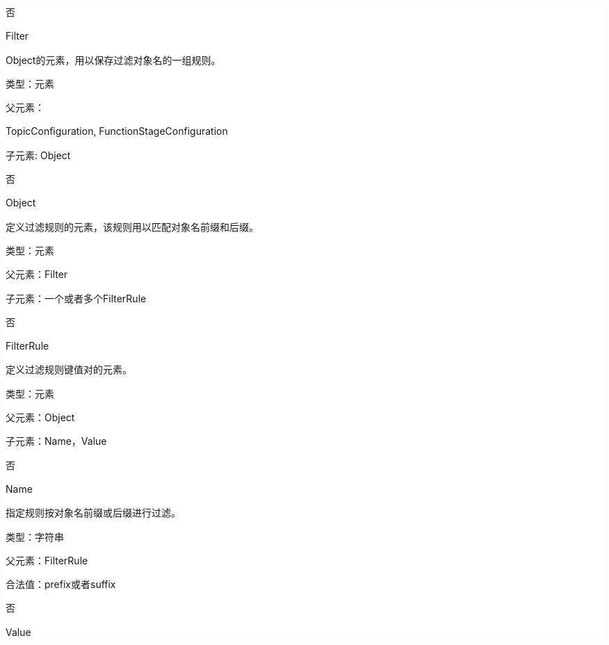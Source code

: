 </td>
<td class="cellrowborder" valign="top" width="15.310000000000002%" headers="mcps1.2.4.1.3 "><p id="p1849120"><a name="p1849120"></a><a name="p1849120"></a>否</p>
</td>
</tr>
<tr id="row16642087"><td class="cellrowborder" valign="top" width="33.67%" headers="mcps1.2.4.1.1 "><p id="p5831827"><a name="p5831827"></a><a name="p5831827"></a>Filter</p>
</td>
<td class="cellrowborder" valign="top" width="51.019999999999996%" headers="mcps1.2.4.1.2 "><p id="p2616012"><a name="p2616012"></a><a name="p2616012"></a>Object的元素，用以保存过滤对象名的一组规则。</p>
<p id="p23544113"><a name="p23544113"></a><a name="p23544113"></a>类型：元素</p>
<p id="p10570425"><a name="p10570425"></a><a name="p10570425"></a>父元素：</p>
<p id="p159228204616"><a name="p159228204616"></a><a name="p159228204616"></a>TopicConfiguration, FunctionStageConfiguration</p>
<p id="p28024967"><a name="p28024967"></a><a name="p28024967"></a>子元素: Object</p>
</td>
<td class="cellrowborder" valign="top" width="15.310000000000002%" headers="mcps1.2.4.1.3 "><p id="p55429854"><a name="p55429854"></a><a name="p55429854"></a>否</p>
</td>
</tr>
<tr id="row29106641"><td class="cellrowborder" valign="top" width="33.67%" headers="mcps1.2.4.1.1 "><p id="p8827724"><a name="p8827724"></a><a name="p8827724"></a>Object</p>
</td>
<td class="cellrowborder" valign="top" width="51.019999999999996%" headers="mcps1.2.4.1.2 "><p id="p43957019"><a name="p43957019"></a><a name="p43957019"></a>定义过滤规则的元素，该规则用以匹配对象名前缀和后缀。</p>
<p id="p60068854"><a name="p60068854"></a><a name="p60068854"></a>类型：元素</p>
<p id="p3748775"><a name="p3748775"></a><a name="p3748775"></a>父元素：Filter</p>
<p id="p33738975"><a name="p33738975"></a><a name="p33738975"></a>子元素：一个或者多个FilterRule</p>
</td>
<td class="cellrowborder" valign="top" width="15.310000000000002%" headers="mcps1.2.4.1.3 "><p id="p48502416"><a name="p48502416"></a><a name="p48502416"></a>否</p>
</td>
</tr>
<tr id="row33868563"><td class="cellrowborder" valign="top" width="33.67%" headers="mcps1.2.4.1.1 "><p id="p58999108"><a name="p58999108"></a><a name="p58999108"></a>FilterRule</p>
</td>
<td class="cellrowborder" valign="top" width="51.019999999999996%" headers="mcps1.2.4.1.2 "><p id="p14198482"><a name="p14198482"></a><a name="p14198482"></a>定义过滤规则键值对的元素。</p>
<p id="p60677479"><a name="p60677479"></a><a name="p60677479"></a>类型：元素</p>
<p id="p9226404"><a name="p9226404"></a><a name="p9226404"></a>父元素：Object</p>
<p id="p15928779"><a name="p15928779"></a><a name="p15928779"></a>子元素：Name，Value</p>
</td>
<td class="cellrowborder" valign="top" width="15.310000000000002%" headers="mcps1.2.4.1.3 "><p id="p15162686"><a name="p15162686"></a><a name="p15162686"></a>否</p>
</td>
</tr>
<tr id="row2246454"><td class="cellrowborder" valign="top" width="33.67%" headers="mcps1.2.4.1.1 "><p id="p47745094"><a name="p47745094"></a><a name="p47745094"></a>Name</p>
</td>
<td class="cellrowborder" valign="top" width="51.019999999999996%" headers="mcps1.2.4.1.2 "><p id="p42147386"><a name="p42147386"></a><a name="p42147386"></a>指定规则按对象名前缀或后缀进行过滤。</p>
<p id="p43782157"><a name="p43782157"></a><a name="p43782157"></a>类型：字符串</p>
<p id="p58495099"><a name="p58495099"></a><a name="p58495099"></a>父元素：FilterRule</p>
<p id="p56693843"><a name="p56693843"></a><a name="p56693843"></a>合法值：prefix或者suffix</p>
</td>
<td class="cellrowborder" valign="top" width="15.310000000000002%" headers="mcps1.2.4.1.3 "><p id="p28798577"><a name="p28798577"></a><a name="p28798577"></a>否</p>
</td>
</tr>
<tr id="row57860609"><td class="cellrowborder" valign="top" width="33.67%" headers="mcps1.2.4.1.1 "><p id="p56197784"><a name="p56197784"></a><a name="p56197784"></a>Value</p>
</td>